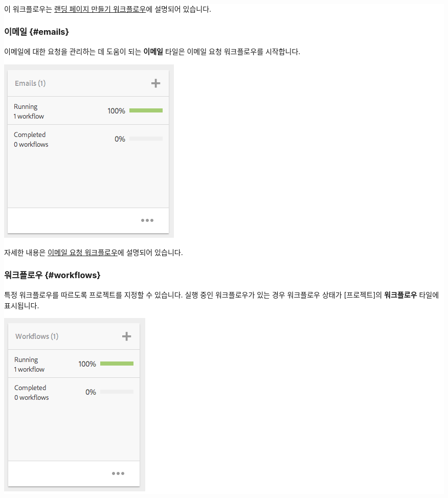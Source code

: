 이 워크플로우는 [랜딩 페이지 만들기 워크플로우](/help/sites-authoring/projects-with-workflows.md#request-landing-page-workflow)에 설명되어 있습니다.

### 이메일 {#emails}

이메일에 대한 요청을 관리하는 데 도움이 되는 **이메일** 타일은 이메일 요청 워크플로우를 시작합니다.

![chlimage_1-84](assets/chlimage_1-84.png)

자세한 내용은 [이메일 요청 워크플로우](/help/sites-authoring/projects-with-workflows.md#request-email-workflow)에 설명되어 있습니다.

### 워크플로우 {#workflows}

특정 워크플로우를 따르도록 프로젝트를 지정할 수 있습니다. 실행 중인 워크플로우가 있는 경우 워크플로우 상태가 [프로젝트]의 **워크플로우** 타일에 표시됩니다.

![chlimage_1-85](assets/chlimage_1-85.png)
